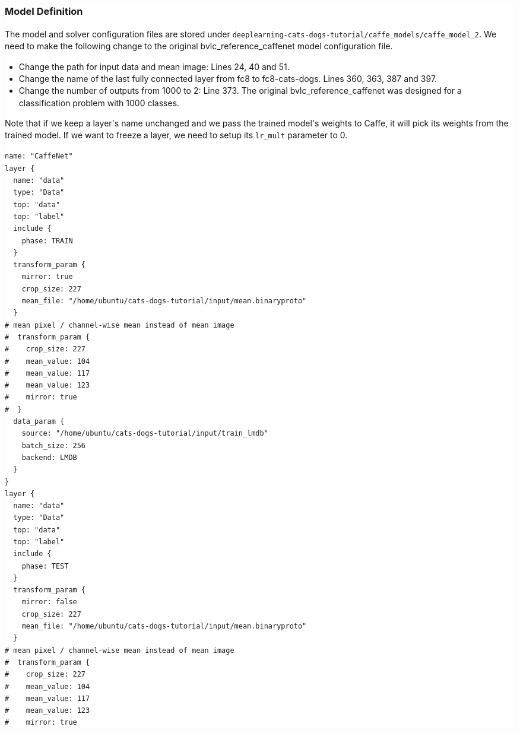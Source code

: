 ### Model Definition

The model and solver configuration files are stored under `deeplearning-cats-dogs-tutorial/caffe_models/caffe_model_2`. We need to make the following change to the original bvlc_reference_caffenet model configuration file.

- Change the path for input data and mean image: Lines 24, 40 and 51.
- Change the name of the last fully connected layer from fc8 to fc8-cats-dogs. Lines 360, 363, 387 and 397.
- Change the number of outputs from 1000 to 2: Line 373. The original bvlc_reference_caffenet was designed for a classification problem with 1000 classes.

Note that if we keep a layer's name unchanged and we pass the trained model's weights to Caffe, it will pick its weights from the trained model. If we want to freeze a layer, we need to setup its `lr_mult` parameter to 0.

```
name: "CaffeNet"
layer {
  name: "data"
  type: "Data"
  top: "data"
  top: "label"
  include {
    phase: TRAIN
  }
  transform_param {
    mirror: true
    crop_size: 227
    mean_file: "/home/ubuntu/cats-dogs-tutorial/input/mean.binaryproto"
  }
# mean pixel / channel-wise mean instead of mean image
#  transform_param {
#    crop_size: 227
#    mean_value: 104
#    mean_value: 117
#    mean_value: 123
#    mirror: true
#  }
  data_param {
    source: "/home/ubuntu/cats-dogs-tutorial/input/train_lmdb"
    batch_size: 256
    backend: LMDB
  }
}
layer {
  name: "data"
  type: "Data"
  top: "data"
  top: "label"
  include {
    phase: TEST
  }
  transform_param {
    mirror: false
    crop_size: 227
    mean_file: "/home/ubuntu/cats-dogs-tutorial/input/mean.binaryproto"
  }
# mean pixel / channel-wise mean instead of mean image
#  transform_param {
#    crop_size: 227
#    mean_value: 104
#    mean_value: 117
#    mean_value: 123
#    mirror: true
```
